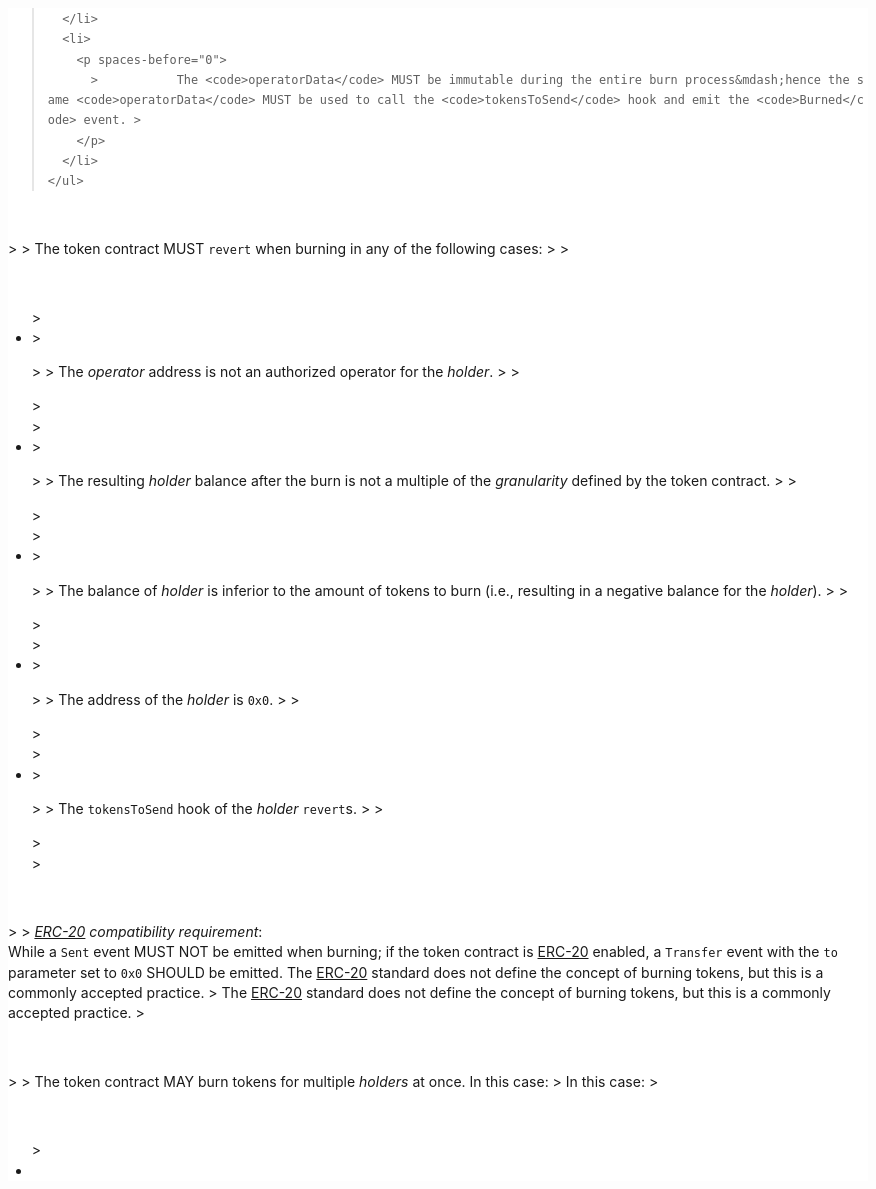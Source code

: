>       </li>
>       <li>
>         <p spaces-before="0">
>           >           The <code>operatorData</code> MUST be immutable during the entire burn process&mdash;hence the same <code>operatorData</code> MUST be used to call the <code>tokensToSend</code> hook and emit the <code>Burned</code> event. >
>         </p>
>       </li>
>     </ul>
  <br x-id="4" />
       <p spaces-before="0">
>       >       The token contract MUST <code>revert</code> when burning in any of the following cases: >
>     </p>
  <br x-id="4" />
       <ul>
>       <li>
>         <p spaces-before="0">
>           >           The <em x-id="3">operator</em> address is not an authorized operator for the <em x-id="3">holder</em>. >
>         </p>
>       </li>
>       <li>
>         <p spaces-before="0">
>           >           The resulting <em x-id="3">holder</em> balance after the burn is not a multiple of the <em x-id="3">granularity</em> defined by the token contract. >
>         </p>
>       </li>
>       <li>
>         <p spaces-before="0">
>           >           The balance of <em x-id="3">holder</em> is inferior to the amount of tokens to burn (i.e., resulting in a negative balance for the <em x-id="3">holder</em>). >
>         </p>
>       </li>
>       <li>
>         <p spaces-before="0">
>           >           The address of the <em x-id="3">holder</em> is <code>0x0</code>. >
>         </p>
>       </li>
>       <li>
>         <p spaces-before="0">
>           >           The <code>tokensToSend</code> hook of the <em x-id="3">holder</em> <code>revert</code>s. >
>         </p>
>       </li>
>     </ul>
  <br x-id="4" />
       <p spaces-before="0">
>       >       <em x-id="3"><a href="./eip-20.md" lbb="2" fo="2">ERC-20</a> compatibility requirement</em>:<br x-id="2" /> While a <code>Sent</code> event MUST NOT be emitted when burning; if the token contract is <a href="./eip-20.md" lbb="2" fo="2">ERC-20</a> enabled, a <code>Transfer</code> event with the <code>to</code> parameter set to <code>0x0</code> SHOULD be emitted. The <a href="./eip-20.md" lbb="2" fo="2">ERC-20</a> standard does not define the concept of burning tokens, but this is a commonly accepted practice. > The <a href="./eip-20.md" lbb="2" fo="2">ERC-20</a> standard does not define the concept of burning tokens, but this is a commonly accepted practice.
>     </p>
  <br x-id="4" />
       <p spaces-before="0">
>       >       The token contract MAY burn tokens for multiple <em x-id="3">holders</em> at once. In this case: > In this case:
>     </p>
  <br x-id="4" />
       <ul>
>       <li>